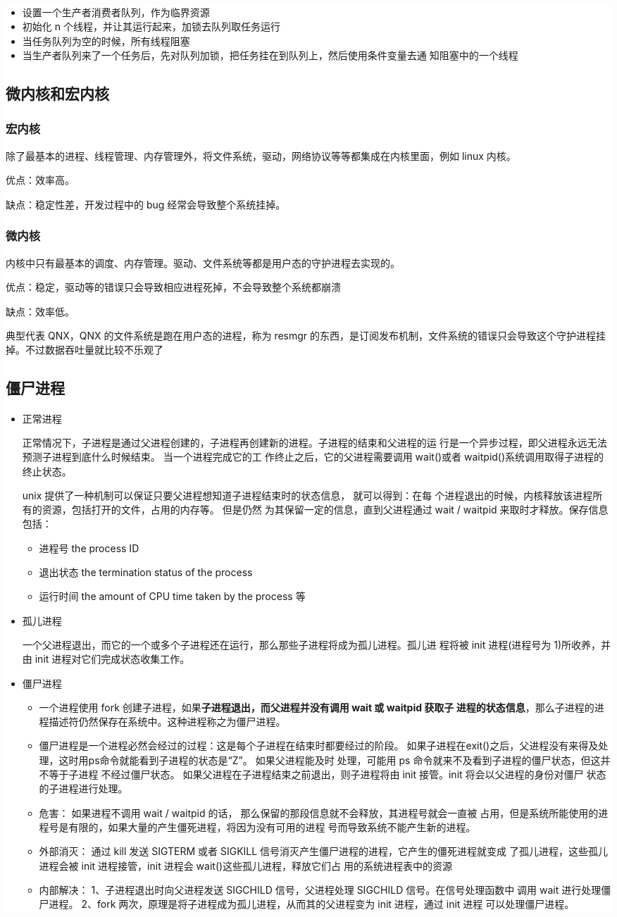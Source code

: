 * 设置一个生产者消费者队列，作为临界资源 
* 初始化 n 个线程，并让其运行起来，加锁去队列取任务运行 
* 当任务队列为空的时候，所有线程阻塞 
* 当生产者队列来了一个任务后，先对队列加锁，把任务挂在到队列上，然后使用条件变量去通 知阻塞中的一个线程

## 微内核和宏内核

### 宏内核

除了最基本的进程、线程管理、内存管理外，将文件系统，驱动，网络协议等等都集成在内核里面，例如 linux 内核。 

优点：效率高。 

缺点：稳定性差，开发过程中的 bug 经常会导致整个系统挂掉。

### 微内核 

内核中只有最基本的调度、内存管理。驱动、文件系统等都是用户态的守护进程去实现的。 

优点：稳定，驱动等的错误只会导致相应进程死掉，不会导致整个系统都崩溃 

缺点：效率低。

典型代表 QNX，QNX 的文件系统是跑在用户态的进程，称为 resmgr 的东西，是订阅发布机制，文件系统的错误只会导致这个守护进程挂掉。不过数据吞吐量就比较不乐观了

## 僵尸进程

* 正常进程

  正常情况下，子进程是通过父进程创建的，子进程再创建新的进程。子进程的结束和父进程的运 行是一个异步过程，即父进程永远无法预测子进程到底什么时候结束。 当一个进程完成它的工 作终止之后，它的父进程需要调用 wait()或者 waitpid()系统调用取得子进程的终止状态。

  unix 提供了一种机制可以保证只要父进程想知道子进程结束时的状态信息， 就可以得到：在每 个进程退出的时候，内核释放该进程所有的资源，包括打开的文件，占用的内存等。 但是仍然 为其保留一定的信息，直到父进程通过 wait / waitpid 来取时才释放。保存信息包括：

  * 进程号 the process ID 

  * 退出状态 the termination status of the process 

  *  运行时间 the amount of CPU time taken by the process 等

* 孤儿进程

  一个父进程退出，而它的一个或多个子进程还在运行，那么那些子进程将成为孤儿进程。孤儿进 程将被 init 进程(进程号为 1)所收养，并由 init 进程对它们完成状态收集工作。

* 僵尸进程

  * 一个进程使用 fork 创建子进程，如果**子进程退出，而父进程并没有调用 wait 或 waitpid 获取子 进程的状态信息**，那么子进程的进程描述符仍然保存在系统中。这种进程称之为僵尸进程。 

  * 僵尸进程是一个进程必然会经过的过程：这是每个子进程在结束时都要经过的阶段。
    如果子进程在exit()之后，父进程没有来得及处理，这时用ps命令就能看到子进程的状态是“Z”。 如果父进程能及时 处理，可能用 ps 命令就来不及看到子进程的僵尸状态，但这并不等于子进程 不经过僵尸状态。
    如果父进程在子进程结束之前退出，则子进程将由 init 接管。init 将会以父进程的身份对僵尸 状态的子进程进行处理。
  * 危害：
    如果进程不调用 wait / waitpid 的话， 那么保留的那段信息就不会释放，其进程号就会一直被 占用，但是系统所能使用的进程号是有限的，如果大量的产生僵死进程，将因为没有可用的进程 号而导致系统不能产生新的进程。
  * 外部消灭：
    通过 kill 发送 SIGTERM 或者 SIGKILL 信号消灭产生僵尸进程的进程，它产生的僵死进程就变成 了孤儿进程，这些孤儿进程会被 init 进程接管，init 进程会 wait()这些孤儿进程，释放它们占 用的系统进程表中的资源
  * 内部解决：
    1、子进程退出时向父进程发送 SIGCHILD 信号，父进程处理 SIGCHILD 信号。在信号处理函数中 调用 wait 进行处理僵尸进程。
    2、fork 两次，原理是将子进程成为孤儿进程，从而其的父进程变为 init 进程，通过 init 进程 可以处理僵尸进程。

